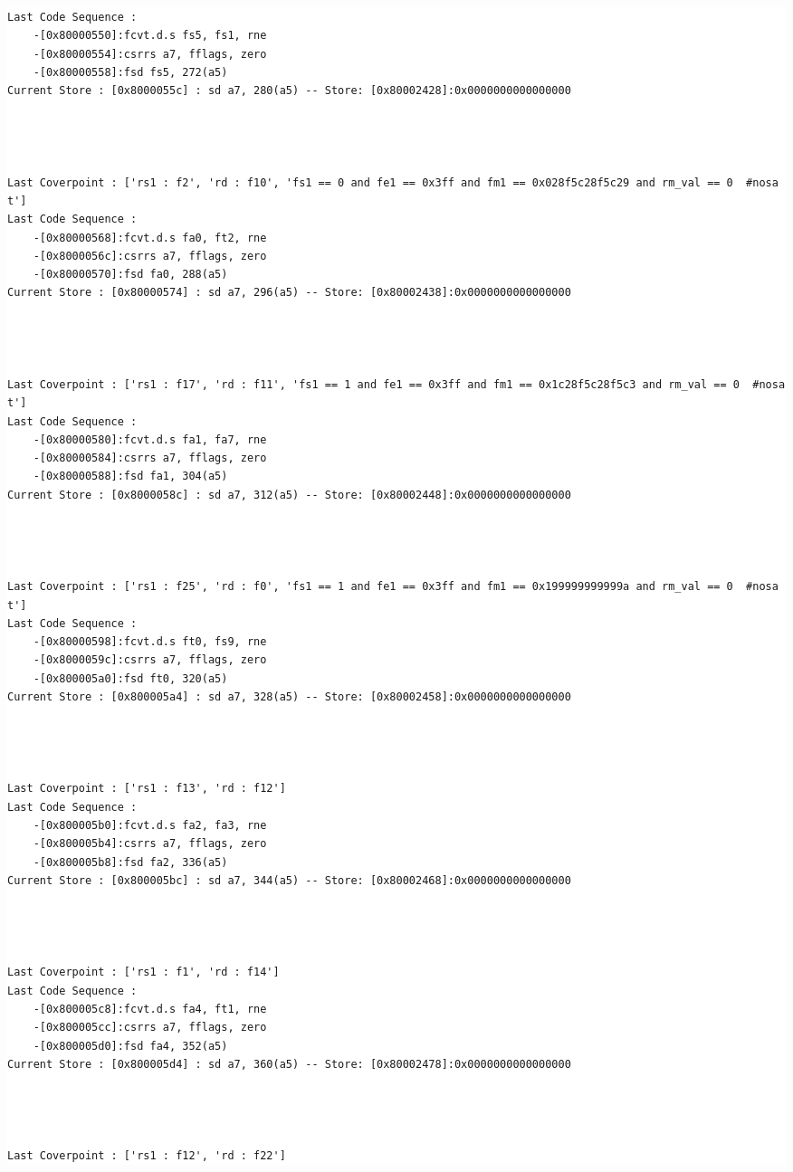 ```
Last Code Sequence : 
	-[0x80000550]:fcvt.d.s fs5, fs1, rne
	-[0x80000554]:csrrs a7, fflags, zero
	-[0x80000558]:fsd fs5, 272(a5)
Current Store : [0x8000055c] : sd a7, 280(a5) -- Store: [0x80002428]:0x0000000000000000




Last Coverpoint : ['rs1 : f2', 'rd : f10', 'fs1 == 0 and fe1 == 0x3ff and fm1 == 0x028f5c28f5c29 and rm_val == 0  #nosat']
Last Code Sequence : 
	-[0x80000568]:fcvt.d.s fa0, ft2, rne
	-[0x8000056c]:csrrs a7, fflags, zero
	-[0x80000570]:fsd fa0, 288(a5)
Current Store : [0x80000574] : sd a7, 296(a5) -- Store: [0x80002438]:0x0000000000000000




Last Coverpoint : ['rs1 : f17', 'rd : f11', 'fs1 == 1 and fe1 == 0x3ff and fm1 == 0x1c28f5c28f5c3 and rm_val == 0  #nosat']
Last Code Sequence : 
	-[0x80000580]:fcvt.d.s fa1, fa7, rne
	-[0x80000584]:csrrs a7, fflags, zero
	-[0x80000588]:fsd fa1, 304(a5)
Current Store : [0x8000058c] : sd a7, 312(a5) -- Store: [0x80002448]:0x0000000000000000




Last Coverpoint : ['rs1 : f25', 'rd : f0', 'fs1 == 1 and fe1 == 0x3ff and fm1 == 0x199999999999a and rm_val == 0  #nosat']
Last Code Sequence : 
	-[0x80000598]:fcvt.d.s ft0, fs9, rne
	-[0x8000059c]:csrrs a7, fflags, zero
	-[0x800005a0]:fsd ft0, 320(a5)
Current Store : [0x800005a4] : sd a7, 328(a5) -- Store: [0x80002458]:0x0000000000000000




Last Coverpoint : ['rs1 : f13', 'rd : f12']
Last Code Sequence : 
	-[0x800005b0]:fcvt.d.s fa2, fa3, rne
	-[0x800005b4]:csrrs a7, fflags, zero
	-[0x800005b8]:fsd fa2, 336(a5)
Current Store : [0x800005bc] : sd a7, 344(a5) -- Store: [0x80002468]:0x0000000000000000




Last Coverpoint : ['rs1 : f1', 'rd : f14']
Last Code Sequence : 
	-[0x800005c8]:fcvt.d.s fa4, ft1, rne
	-[0x800005cc]:csrrs a7, fflags, zero
	-[0x800005d0]:fsd fa4, 352(a5)
Current Store : [0x800005d4] : sd a7, 360(a5) -- Store: [0x80002478]:0x0000000000000000




Last Coverpoint : ['rs1 : f12', 'rd : f22']
```